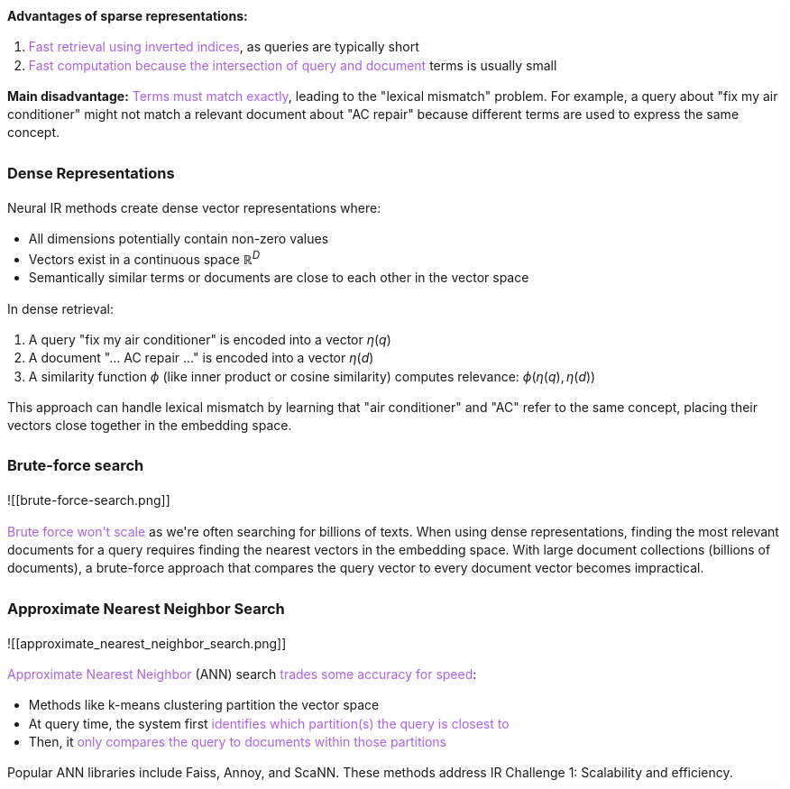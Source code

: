 **Advantages of sparse representations:**

1. <span style="color:rgb(172, 96, 230)">Fast retrieval using inverted indices</span>, as queries are typically short
2. <span style="color:rgb(172, 96, 230)">Fast computation because the intersection of query and document</span> terms is usually small

**Main disadvantage:** <span style="color:rgb(172, 96, 230)">Terms must match exactly</span>, leading to the "lexical mismatch" problem. For example, a query about "fix my air conditioner" might not match a relevant document about "AC repair" because different terms are used to express the same concept.

### Dense Representations

Neural IR methods create dense vector representations where:

- All dimensions potentially contain non-zero values
- Vectors exist in a continuous space $\mathbb{R}^D$
- Semantically similar terms or documents are close to each other in the vector space

In dense retrieval:

1. A query "fix my air conditioner" is encoded into a vector $\eta(q)$
2. A document "... AC repair ..." is encoded into a vector $\eta(d)$
3. A similarity function $\phi$ (like inner product or cosine similarity) computes relevance: $\phi(\eta(q), \eta(d))$

This approach can handle lexical mismatch by learning that "air conditioner" and "AC" refer to the same concept, placing their vectors close together in the embedding space.

### Brute-force search

![[brute-force-search.png]]

<span style="color:rgb(172, 96, 230)">Brute force won't scale</span> as we're often searching for billions of texts.
When using dense representations, finding the most relevant documents for a query requires finding the nearest vectors in the embedding space. With large document collections (billions of documents), a brute-force approach that compares the query vector to every document vector becomes impractical.
### Approximate Nearest Neighbor Search

![[approximate_nearest_neighbor_search.png]]

<span style="color:rgb(172, 96, 230)">Approximate Nearest Neighbor</span> (ANN) search <span style="color:rgb(172, 96, 230)">trades some accuracy for speed</span>:

- Methods like k-means clustering partition the vector space
- At query time, the system first <span style="color:rgb(172, 96, 230)">identifies which partition(s) the query is closest to</span>
- Then, it <span style="color:rgb(172, 96, 230)">only compares the query to documents within those partitions</span>

Popular ANN libraries include Faiss, Annoy, and ScaNN. These methods address IR Challenge 1: Scalability and efficiency.

